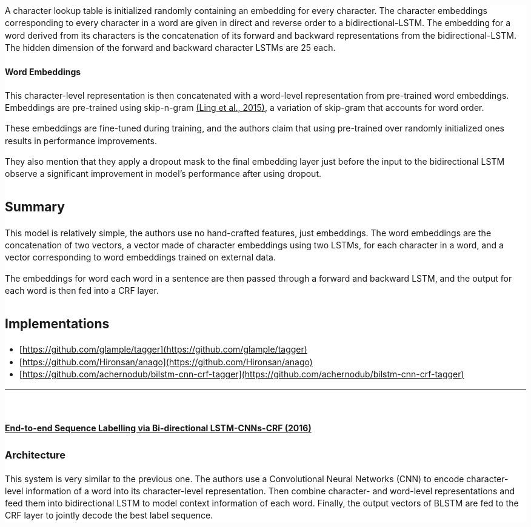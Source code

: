 A character lookup table is initialized randomly containing an embedding for every character. The character embeddings corresponding to every character in a word are given in direct and reverse order to a bidirectional-LSTM. The embedding for a word derived from its characters is the concatenation of its forward and backward representations from the bidirectional-LSTM. The hidden dimension of the forward and backward character LSTMs are 25 each.

#### __Word Embeddings__

This character-level representation is then concatenated with a word-level representation from pre-trained word embeddings. Embeddings are pre-trained using skip-n-gram [(Ling et al., 2015)](http://www.aclweb.org/anthology/D15-1161), a variation of skip-gram that accounts for word order.

These embeddings are fine-tuned during training, and the authors claim that using pre-trained over randomly initialized ones results in performance improvements.

They also mention that they apply a dropout mask to the final embedding layer just before the input to the bidirectional LSTM observe a significant improvement in model’s performance after using dropout.


## __Summary__

This model is relatively simple, the authors use no hand-crafted features, just embeddings. The word embeddings are the concatenation of two vectors, a vector made of character embeddings using two LSTMs, for each character in a word, and a vector corresponding to word embeddings trained on external data.

The embeddings for word each word in a sentence are then passed through a forward and backward LSTM, and the output for each word is then fed into a CRF layer.


## __Implementations__

- [https://github.com/glample/tagger](https://github.com/glample/tagger)
- [https://github.com/Hironsan/anago](https://github.com/Hironsan/anago)
- [https://github.com/achernodub/bilstm-cnn-crf-tagger](https://github.com/achernodub/bilstm-cnn-crf-tagger)


---


<br>


#### [End-to-end Sequence Labelling via Bi-directional LSTM-CNNs-CRF (2016)](http://www.aclweb.org/anthology/P16-1101)

### __Architecture__

This system is very similar to the previous one. The authors use a Convolutional Neural Networks (CNN) to encode character-level information of a word into its character-level representation. Then combine character- and word-level representations and feed them into bidirectional LSTM to model context information of each word. Finally, the output vectors of BLSTM are fed to the CRF layer to jointly decode the best label sequence.
<figure>